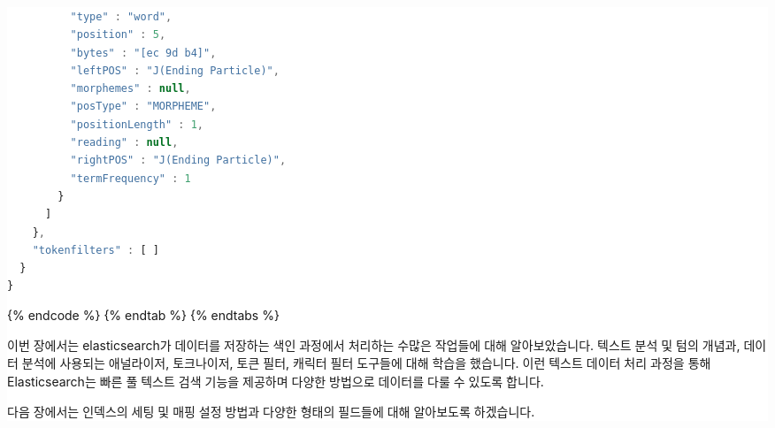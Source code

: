 ```javascript
          "type" : "word",
          "position" : 5,
          "bytes" : "[ec 9d b4]",
          "leftPOS" : "J(Ending Particle)",
          "morphemes" : null,
          "posType" : "MORPHEME",
          "positionLength" : 1,
          "reading" : null,
          "rightPOS" : "J(Ending Particle)",
          "termFrequency" : 1
        }
      ]
    },
    "tokenfilters" : [ ]
  }
}
```
{% endcode %}
{% endtab %}
{% endtabs %}

&#x20; 이번 장에서는 elasticsearch가 데이터를 저장하는 색인 과정에서 처리하는 수많은 작업들에 대해 알아보았습니다. 텍스트 분석 및 텀의 개념과, 데이터 분석에 사용되는 애널라이저, 토크나이저, 토큰 필터, 캐릭터 필터 도구들에 대해 학습을 했습니다. 이런 텍스트 데이터 처리 과정을 통해 Elasticsearch는 빠른 풀 텍스트 검색 기능을 제공하며 다양한 방법으로 데이터를 다룰 수 있도록 합니다.

&#x20; 다음 장에서는 인덱스의 세팅 및 매핑 설정 방법과 다양한 형태의 필드들에 대해 알아보도록 하겠습니다.
